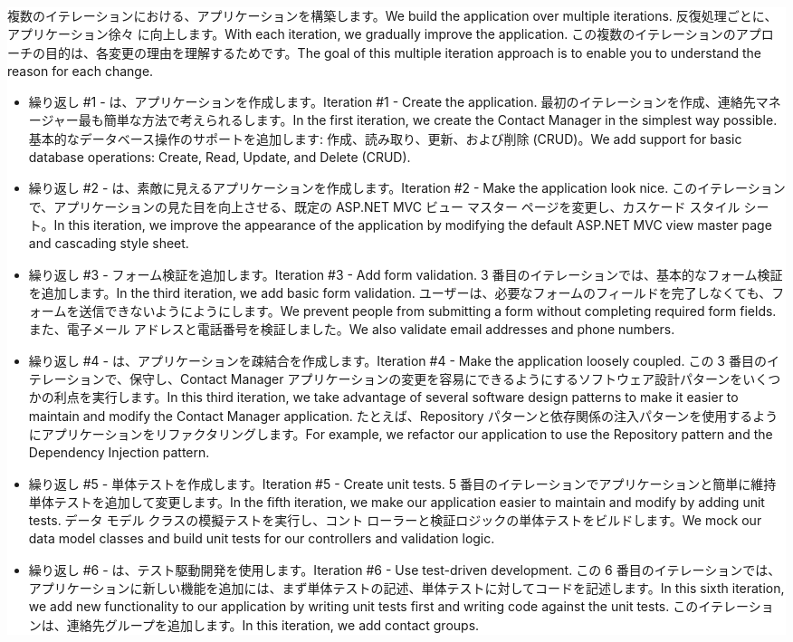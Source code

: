 <span data-ttu-id="78b1f-114">複数のイテレーションにおける、アプリケーションを構築します。</span><span class="sxs-lookup"><span data-stu-id="78b1f-114">We build the application over multiple iterations.</span></span> <span data-ttu-id="78b1f-115">反復処理ごとに、アプリケーション徐々 に向上します。</span><span class="sxs-lookup"><span data-stu-id="78b1f-115">With each iteration, we gradually improve the application.</span></span> <span data-ttu-id="78b1f-116">この複数のイテレーションのアプローチの目的は、各変更の理由を理解するためです。</span><span class="sxs-lookup"><span data-stu-id="78b1f-116">The goal of this multiple iteration approach is to enable you to understand the reason for each change.</span></span>

- <span data-ttu-id="78b1f-117">繰り返し #1 - は、アプリケーションを作成します。</span><span class="sxs-lookup"><span data-stu-id="78b1f-117">Iteration #1 - Create the application.</span></span> <span data-ttu-id="78b1f-118">最初のイテレーションを作成、連絡先マネージャー最も簡単な方法で考えられるします。</span><span class="sxs-lookup"><span data-stu-id="78b1f-118">In the first iteration, we create the Contact Manager in the simplest way possible.</span></span> <span data-ttu-id="78b1f-119">基本的なデータベース操作のサポートを追加します: 作成、読み取り、更新、および削除 (CRUD)。</span><span class="sxs-lookup"><span data-stu-id="78b1f-119">We add support for basic database operations: Create, Read, Update, and Delete (CRUD).</span></span>

- <span data-ttu-id="78b1f-120">繰り返し #2 - は、素敵に見えるアプリケーションを作成します。</span><span class="sxs-lookup"><span data-stu-id="78b1f-120">Iteration #2 - Make the application look nice.</span></span> <span data-ttu-id="78b1f-121">このイテレーションで、アプリケーションの見た目を向上させる、既定の ASP.NET MVC ビュー マスター ページを変更し、カスケード スタイル シート。</span><span class="sxs-lookup"><span data-stu-id="78b1f-121">In this iteration, we improve the appearance of the application by modifying the default ASP.NET MVC view master page and cascading style sheet.</span></span>

- <span data-ttu-id="78b1f-122">繰り返し #3 - フォーム検証を追加します。</span><span class="sxs-lookup"><span data-stu-id="78b1f-122">Iteration #3 - Add form validation.</span></span> <span data-ttu-id="78b1f-123">3 番目のイテレーションでは、基本的なフォーム検証を追加します。</span><span class="sxs-lookup"><span data-stu-id="78b1f-123">In the third iteration, we add basic form validation.</span></span> <span data-ttu-id="78b1f-124">ユーザーは、必要なフォームのフィールドを完了しなくても、フォームを送信できないようにようにします。</span><span class="sxs-lookup"><span data-stu-id="78b1f-124">We prevent people from submitting a form without completing required form fields.</span></span> <span data-ttu-id="78b1f-125">また、電子メール アドレスと電話番号を検証しました。</span><span class="sxs-lookup"><span data-stu-id="78b1f-125">We also validate email addresses and phone numbers.</span></span>

- <span data-ttu-id="78b1f-126">繰り返し #4 - は、アプリケーションを疎結合を作成します。</span><span class="sxs-lookup"><span data-stu-id="78b1f-126">Iteration #4 - Make the application loosely coupled.</span></span> <span data-ttu-id="78b1f-127">この 3 番目のイテレーションで、保守し、Contact Manager アプリケーションの変更を容易にできるようにするソフトウェア設計パターンをいくつかの利点を実行します。</span><span class="sxs-lookup"><span data-stu-id="78b1f-127">In this third iteration, we take advantage of several software design patterns to make it easier to maintain and modify the Contact Manager application.</span></span> <span data-ttu-id="78b1f-128">たとえば、Repository パターンと依存関係の注入パターンを使用するようにアプリケーションをリファクタリングします。</span><span class="sxs-lookup"><span data-stu-id="78b1f-128">For example, we refactor our application to use the Repository pattern and the Dependency Injection pattern.</span></span>

- <span data-ttu-id="78b1f-129">繰り返し #5 - 単体テストを作成します。</span><span class="sxs-lookup"><span data-stu-id="78b1f-129">Iteration #5 - Create unit tests.</span></span> <span data-ttu-id="78b1f-130">5 番目のイテレーションでアプリケーションと簡単に維持単体テストを追加して変更します。</span><span class="sxs-lookup"><span data-stu-id="78b1f-130">In the fifth iteration, we make our application easier to maintain and modify by adding unit tests.</span></span> <span data-ttu-id="78b1f-131">データ モデル クラスの模擬テストを実行し、コント ローラーと検証ロジックの単体テストをビルドします。</span><span class="sxs-lookup"><span data-stu-id="78b1f-131">We mock our data model classes and build unit tests for our controllers and validation logic.</span></span>

- <span data-ttu-id="78b1f-132">繰り返し #6 - は、テスト駆動開発を使用します。</span><span class="sxs-lookup"><span data-stu-id="78b1f-132">Iteration #6 - Use test-driven development.</span></span> <span data-ttu-id="78b1f-133">この 6 番目のイテレーションでは、アプリケーションに新しい機能を追加には、まず単体テストの記述、単体テストに対してコードを記述します。</span><span class="sxs-lookup"><span data-stu-id="78b1f-133">In this sixth iteration, we add new functionality to our application by writing unit tests first and writing code against the unit tests.</span></span> <span data-ttu-id="78b1f-134">このイテレーションは、連絡先グループを追加します。</span><span class="sxs-lookup"><span data-stu-id="78b1f-134">In this iteration, we add contact groups.</span></span>
